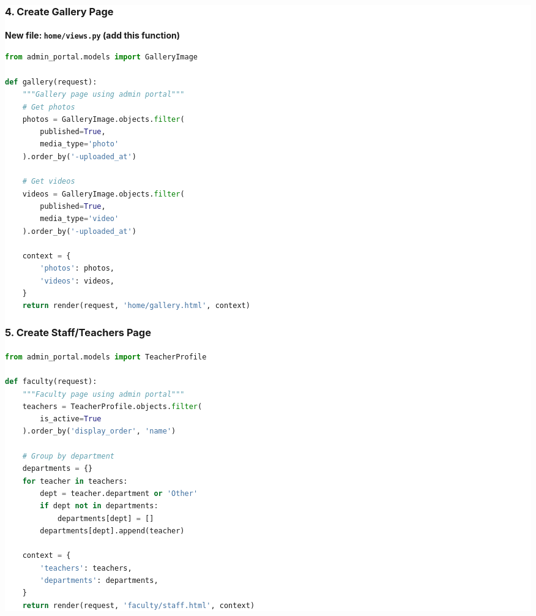 ### 4. Create Gallery Page

**New file: `home/views.py` (add this function)**

```python
from admin_portal.models import GalleryImage

def gallery(request):
    """Gallery page using admin portal"""
    # Get photos
    photos = GalleryImage.objects.filter(
        published=True,
        media_type='photo'
    ).order_by('-uploaded_at')
    
    # Get videos
    videos = GalleryImage.objects.filter(
        published=True,
        media_type='video'
    ).order_by('-uploaded_at')
    
    context = {
        'photos': photos,
        'videos': videos,
    }
    return render(request, 'home/gallery.html', context)
```

### 5. Create Staff/Teachers Page

```python
from admin_portal.models import TeacherProfile

def faculty(request):
    """Faculty page using admin portal"""
    teachers = TeacherProfile.objects.filter(
        is_active=True
    ).order_by('display_order', 'name')
    
    # Group by department
    departments = {}
    for teacher in teachers:
        dept = teacher.department or 'Other'
        if dept not in departments:
            departments[dept] = []
        departments[dept].append(teacher)
    
    context = {
        'teachers': teachers,
        'departments': departments,
    }
    return render(request, 'faculty/staff.html', context)
```
